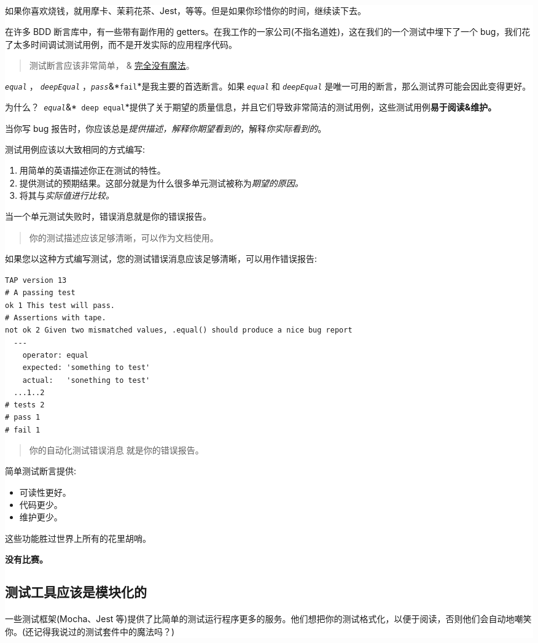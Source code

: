 如果你喜欢烧钱，就用摩卡、茉莉花茶、Jest，等等。但是如果你珍惜你的时间，继续读下去。

在许多 BDD 断言库中，有一些带有副作用的 getters。在我工作的一家公司(不指名道姓)，这在我们的一个测试中埋下了一个 bug，我们花了太多时间调试测试用例，而不是开发实际的应用程序代码。

> 测试断言应该非常简单，
> & [完全没有魔法](https://en.wikipedia.org/wiki/Magic_(programming))。

*`equal`* ， *`deepEqual`* ，*` pass `*&*` fail `*是我主要的首选断言。如果 *`equal`* 和 *`deepEqual`* 是唯一可用的断言，那么测试界可能会因此变得更好。

为什么？*` equal`*&*` deep equal`*提供了关于期望的质量信息，并且它们导致非常简洁的测试用例，这些测试用例**易于阅读&维护。**

当你写 bug 报告时，你应该总是*提供描述，*解释*你期望看到的*，解释*你实际看到的*。

测试用例应该以大致相同的方式编写:

1.  用简单的英语描述你正在测试的特性。
2.  提供测试的预期结果。这部分就是为什么很多单元测试被称为*期望的原因。*
3.  将其与*实际值进行比较。*

当一个单元测试失败时，错误消息就是你的错误报告。

> 你的测试描述应该足够清晰，可以作为文档使用。

如果您以这种方式编写测试，您的测试错误消息应该足够清晰，可以用作错误报告:

```
TAP version 13
# A passing test
ok 1 This test will pass.
# Assertions with tape.
not ok 2 Given two mismatched values, .equal() should produce a nice bug report
  ---
    operator: equal
    expected: 'something to test'
    actual:   'sonething to test'
  ...1..2
# tests 2
# pass 1
# fail 1
```

> 你的自动化测试错误消息
> 就是你的错误报告。

简单测试断言提供:

*   可读性更好。
*   代码更少。
*   维护更少。

这些功能胜过世界上所有的花里胡哨。

**没有比赛。**

## 测试工具应该是模块化的

一些测试框架(Mocha、Jest 等)提供了比简单的测试运行程序更多的服务。他们想把你的测试格式化，以便于阅读，否则他们会自动地嘲笑你。(还记得我说过的测试套件中的魔法吗？)
